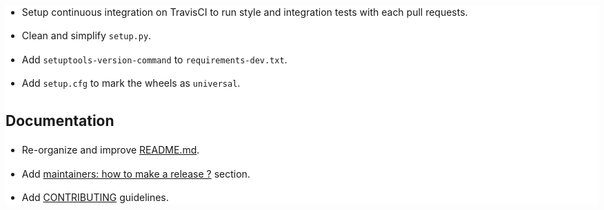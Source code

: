 * Setup continuous integration on TravisCI to run style and integration
  tests with each pull requests.

* Clean and simplify ``setup.py``.

* Add ``setuptools-version-command`` to `requirements-dev.txt`.

* Add `setup.cfg` to mark the wheels as `universal`.


Documentation
-------------

* Re-organize and improve [README.md](https://github.com/j0057/github-release/blob/master/README.md#table-of-contents).

* Add [maintainers: how to make a release ?](https://github.com/j0057/github-release/blob/master/README.md#maintainers-how-to-make-a-release-) section.

* Add [CONTRIBUTING](https://github.com/j0057/github-release/blob/master/CONTRIBUTING.md#contributing) guidelines.
